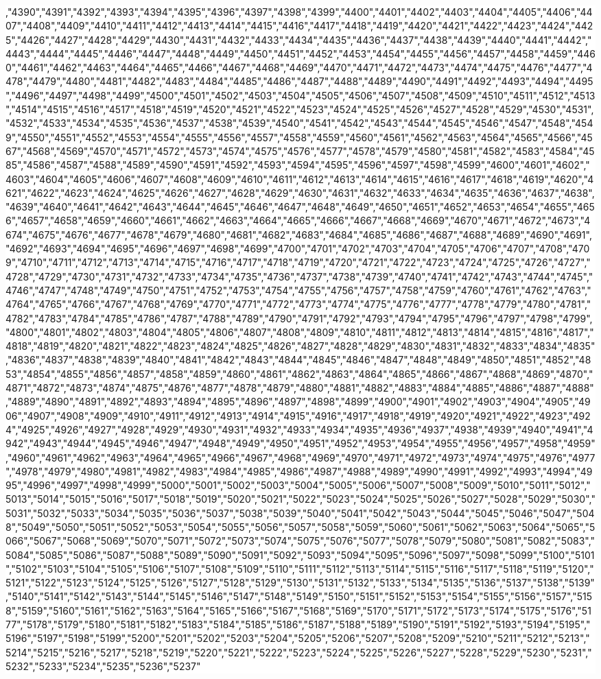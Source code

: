 ,"4390","4391","4392","4393","4394","4395","4396","4397","4398","4399","4400","4401","4402","4403","4404","4405","4406","4407","4408","4409","4410","4411","4412","4413","4414","4415","4416","4417","4418","4419","4420","4421","4422","4423","4424","4425","4426","4427","4428","4429","4430","4431","4432","4433","4434","4435","4436","4437","4438","4439","4440","4441","4442","4443","4444","4445","4446","4447","4448","4449","4450","4451","4452","4453","4454","4455","4456","4457","4458","4459","4460","4461","4462","4463","4464","4465","4466","4467","4468","4469","4470","4471","4472","4473","4474","4475","4476","4477","4478","4479","4480","4481","4482","4483","4484","4485","4486","4487","4488","4489","4490","4491","4492","4493","4494","4495","4496","4497","4498","4499","4500","4501","4502","4503","4504","4505","4506","4507","4508","4509","4510","4511","4512","4513","4514","4515","4516","4517","4518","4519","4520","4521","4522","4523","4524","4525","4526","4527","4528","4529","4530","4531","4532","4533","4534","4535","4536","4537","4538","4539","4540","4541","4542","4543","4544","4545","4546","4547","4548","4549","4550","4551","4552","4553","4554","4555","4556","4557","4558","4559","4560","4561","4562","4563","4564","4565","4566","4567","4568","4569","4570","4571","4572","4573","4574","4575","4576","4577","4578","4579","4580","4581","4582","4583","4584","4585","4586","4587","4588","4589","4590","4591","4592","4593","4594","4595","4596","4597","4598","4599","4600","4601","4602","4603","4604","4605","4606","4607","4608","4609","4610","4611","4612","4613","4614","4615","4616","4617","4618","4619","4620","4621","4622","4623","4624","4625","4626","4627","4628","4629","4630","4631","4632","4633","4634","4635","4636","4637","4638","4639","4640","4641","4642","4643","4644","4645","4646","4647","4648","4649","4650","4651","4652","4653","4654","4655","4656","4657","4658","4659","4660","4661","4662","4663","4664","4665","4666","4667","4668","4669","4670","4671","4672","4673","4674","4675","4676","4677","4678","4679","4680","4681","4682","4683","4684","4685","4686","4687","4688","4689","4690","4691","4692","4693","4694","4695","4696","4697","4698","4699","4700","4701","4702","4703","4704","4705","4706","4707","4708","4709","4710","4711","4712","4713","4714","4715","4716","4717","4718","4719","4720","4721","4722","4723","4724","4725","4726","4727","4728","4729","4730","4731","4732","4733","4734","4735","4736","4737","4738","4739","4740","4741","4742","4743","4744","4745","4746","4747","4748","4749","4750","4751","4752","4753","4754","4755","4756","4757","4758","4759","4760","4761","4762","4763","4764","4765","4766","4767","4768","4769","4770","4771","4772","4773","4774","4775","4776","4777","4778","4779","4780","4781","4782","4783","4784","4785","4786","4787","4788","4789","4790","4791","4792","4793","4794","4795","4796","4797","4798","4799","4800","4801","4802","4803","4804","4805","4806","4807","4808","4809","4810","4811","4812","4813","4814","4815","4816","4817","4818","4819","4820","4821","4822","4823","4824","4825","4826","4827","4828","4829","4830","4831","4832","4833","4834","4835","4836","4837","4838","4839","4840","4841","4842","4843","4844","4845","4846","4847","4848","4849","4850","4851","4852","4853","4854","4855","4856","4857","4858","4859","4860","4861","4862","4863","4864","4865","4866","4867","4868","4869","4870","4871","4872","4873","4874","4875","4876","4877","4878","4879","4880","4881","4882","4883","4884","4885","4886","4887","4888","4889","4890","4891","4892","4893","4894","4895","4896","4897","4898","4899","4900","4901","4902","4903","4904","4905","4906","4907","4908","4909","4910","4911","4912","4913","4914","4915","4916","4917","4918","4919","4920","4921","4922","4923","4924","4925","4926","4927","4928","4929","4930","4931","4932","4933","4934","4935","4936","4937","4938","4939","4940","4941","4942","4943","4944","4945","4946","4947","4948","4949","4950","4951","4952","4953","4954","4955","4956","4957","4958","4959","4960","4961","4962","4963","4964","4965","4966","4967","4968","4969","4970","4971","4972","4973","4974","4975","4976","4977","4978","4979","4980","4981","4982","4983","4984","4985","4986","4987","4988","4989","4990","4991","4992","4993","4994","4995","4996","4997","4998","4999","5000","5001","5002","5003","5004","5005","5006","5007","5008","5009","5010","5011","5012","5013","5014","5015","5016","5017","5018","5019","5020","5021","5022","5023","5024","5025","5026","5027","5028","5029","5030","5031","5032","5033","5034","5035","5036","5037","5038","5039","5040","5041","5042","5043","5044","5045","5046","5047","5048","5049","5050","5051","5052","5053","5054","5055","5056","5057","5058","5059","5060","5061","5062","5063","5064","5065","5066","5067","5068","5069","5070","5071","5072","5073","5074","5075","5076","5077","5078","5079","5080","5081","5082","5083","5084","5085","5086","5087","5088","5089","5090","5091","5092","5093","5094","5095","5096","5097","5098","5099","5100","5101","5102","5103","5104","5105","5106","5107","5108","5109","5110","5111","5112","5113","5114","5115","5116","5117","5118","5119","5120","5121","5122","5123","5124","5125","5126","5127","5128","5129","5130","5131","5132","5133","5134","5135","5136","5137","5138","5139","5140","5141","5142","5143","5144","5145","5146","5147","5148","5149","5150","5151","5152","5153","5154","5155","5156","5157","5158","5159","5160","5161","5162","5163","5164","5165","5166","5167","5168","5169","5170","5171","5172","5173","5174","5175","5176","5177","5178","5179","5180","5181","5182","5183","5184","5185","5186","5187","5188","5189","5190","5191","5192","5193","5194","5195","5196","5197","5198","5199","5200","5201","5202","5203","5204","5205","5206","5207","5208","5209","5210","5211","5212","5213","5214","5215","5216","5217","5218","5219","5220","5221","5222","5223","5224","5225","5226","5227","5228","5229","5230","5231","5232","5233","5234","5235","5236","5237"